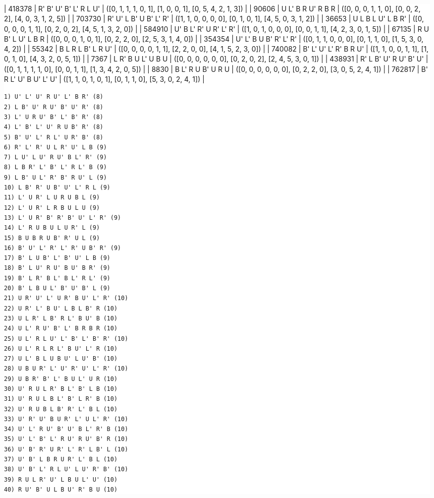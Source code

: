 | 418378 | R' B' U' B' L' R L U' | ([0, 1, 1, 1, 0, 1], [1, 0, 0, 1], [0, 5, 4, 2, 1, 3]) |
| 90606 | U L' B R U' R B R | ([0, 0, 0, 1, 1, 0], [0, 0, 2, 2], [4, 0, 3, 1, 2, 5]) |
| 703730 | R' U' L B' U B' L' R' | ([1, 1, 0, 0, 0, 0], [0, 1, 0, 1], [4, 5, 0, 3, 1, 2]) |
| 36653 | U L B L U' L B R' | ([0, 0, 0, 0, 1, 1], [0, 2, 0, 2], [4, 5, 1, 3, 2, 0]) |
| 584910 | U' B L' R' U R' L' R' | ([1, 0, 1, 0, 0, 0], [0, 0, 1, 1], [4, 2, 3, 0, 1, 5]) |
| 67135 | R U B' L U' L B R | ([0, 0, 0, 1, 0, 1], [0, 2, 2, 0], [2, 5, 3, 1, 4, 0]) |
| 354354 | U' L' B U B' R' L' R' | ([0, 1, 1, 0, 0, 0], [0, 1, 1, 0], [1, 5, 3, 0, 4, 2]) |
| 55342 | B L R L B' L R U' | ([0, 0, 0, 0, 1, 1], [2, 2, 0, 0], [4, 1, 5, 2, 3, 0]) |
| 740082 | B' L' U' L' R' B R U' | ([1, 1, 0, 0, 1, 1], [1, 0, 1, 0], [4, 3, 2, 0, 5, 1]) |
| 7367 | L R' B U L' U B U | ([0, 0, 0, 0, 0, 0], [0, 2, 0, 2], [2, 4, 5, 3, 0, 1]) |
| 438931 | R' L B' U' R U' B' U' | ([0, 1, 1, 1, 1, 0], [0, 0, 1, 1], [1, 3, 4, 2, 0, 5]) |
| 8830 | B L' R U B' U R U | ([0, 0, 0, 0, 0, 0], [0, 2, 2, 0], [3, 0, 5, 2, 4, 1]) |
| 762817 | B' R L' U' B U' L' U' | ([1, 1, 0, 1, 0, 1], [0, 1, 1, 0], [5, 3, 0, 2, 4, 1]) |


```
1) U' L' U' R U' L' B R' (8)
2) L B' U' R U' B' U' R' (8)
3) L' U R U' B' L' B' R' (8)
4) L' B' L' U' R U B' R' (8)
5) B' U' L' R L' U R' B' (8)
6) R' L' R' U L R' U' L B (9)
7) L U' L U' R U' B L' R' (9)
8) L B R' L' B' L' R L' B (9)
9) L B' U L' R' B' R U' L (9)
10) L B' R' U B' U' L' R L (9)
11) L' U R' L U R U B L (9)
12) L' U R' L R B U L U (9)
13) L' U R' B' R' B' U' L' R' (9)
14) L' R U B U L U R' L (9)
15) B U B R U B' R' U L (9)
16) B' U' L' R' L' R' U B' R' (9)
17) B' L U B' L' B' U' L B (9)
18) B' L U' R U' B U' B R' (9)
19) B' L R' B L' B L' R L' (9)
20) B' L B U L' B' U' B' L (9)
21) U R' U' L' U R' B U' L' R' (10)
22) U R' L' B U' L B L B' R (10)
23) U L R' L B' R L' B U' B (10)
24) U L' R U' B' L' B R B R (10)
25) U L' R L U' L' B' L' B' R' (10)
26) U L' R L R L' B U' L' R (10)
27) U L' B L U B U' L U' B' (10)
28) U B U R' L' U' R' U' L' R' (10)
29) U B R' B' L' B U L' U R (10)
30) U' R U L R' B L' B' L B (10)
31) U' R U L B L' B' L R' B (10)
32) U' R U B L B' R' L' B L (10)
33) U' R' U' B U R' L' U L' R' (10)
34) U' L' R U' B' U' B L' R' B (10)
35) U' L' B' L' R U' R U' B' R (10)
36) U' B' R' U R' L' R' L B' L (10)
37) U' B' L B R U R' L' B L (10)
38) U' B' L' R L U' L U' R' B' (10)
39) R U L R' U' L B U L' U' (10)
40) R U' B' U L B U' R' B U (10)
```